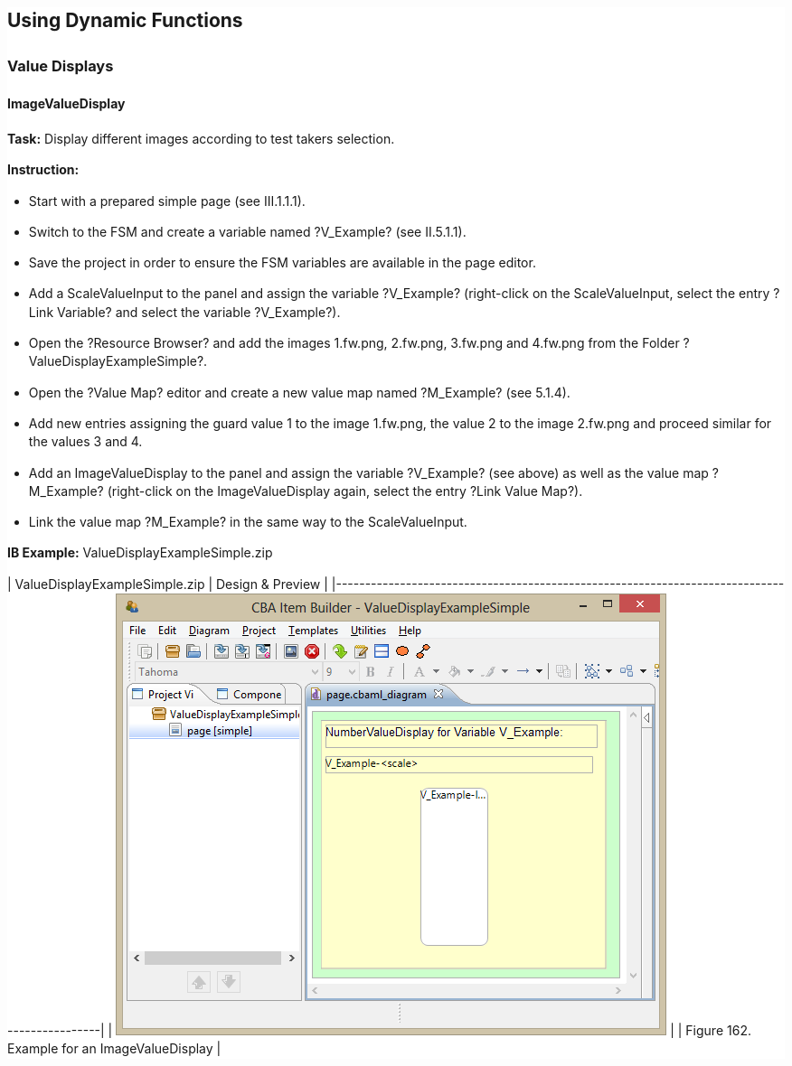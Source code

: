 <span id="_Ref371328555" class="anchor"><span id="_Toc380472954" class="anchor"></span></span>Using Dynamic Functions
---------------------------------------------------------------------------------------------------------------------

### Value Displays

#### ImageValueDisplay

**Task:** Display different images according to test takers selection.

**Instruction:**

-   Start with a prepared simple page (see III.1.1.1).

-   Switch to the FSM and create a variable named ?V\_Example? (see II.5.1.1).

-   Save the project in order to ensure the FSM variables are available in the page editor.

-   Add a ScaleValueInput to the panel and assign the variable ?V\_Example? (right-click on the ScaleValueInput, select the entry ?Link Variable? and select the variable ?V\_Example?).

-   Open the ?Resource Browser? and add the images 1.fw.png, 2.fw.png, 3.fw.png and 4.fw.png from the Folder ?ValueDisplayExampleSimple?.

-   Open the ?Value Map? editor and create a new value map named ?M\_Example? (see 5.1.4).

-   Add new entries assigning the guard value 1 to the image 1.fw.png, the value 2 to the image 2.fw.png and proceed similar for the values 3 and 4.

-   Add an ImageValueDisplay to the panel and assign the variable ?V\_Example? (see above) as well as the value map ?M\_Example? (right-click on the ImageValueDisplay again, select the entry ?Link Value Map?).

-   Link the value map ?M\_Example? in the same way to the ScaleValueInput.

**IB Example:** ValueDisplayExampleSimple.zip

| ValueDisplayExampleSimple.zip | Design & Preview                                            |
|---------------------------------------------------------------------------------------------|
| ![](images/media/image351.png)                                                              |
| <span id="_Toc380473123" class="anchor"></span>Figure 162. Example for an ImageValueDisplay |
